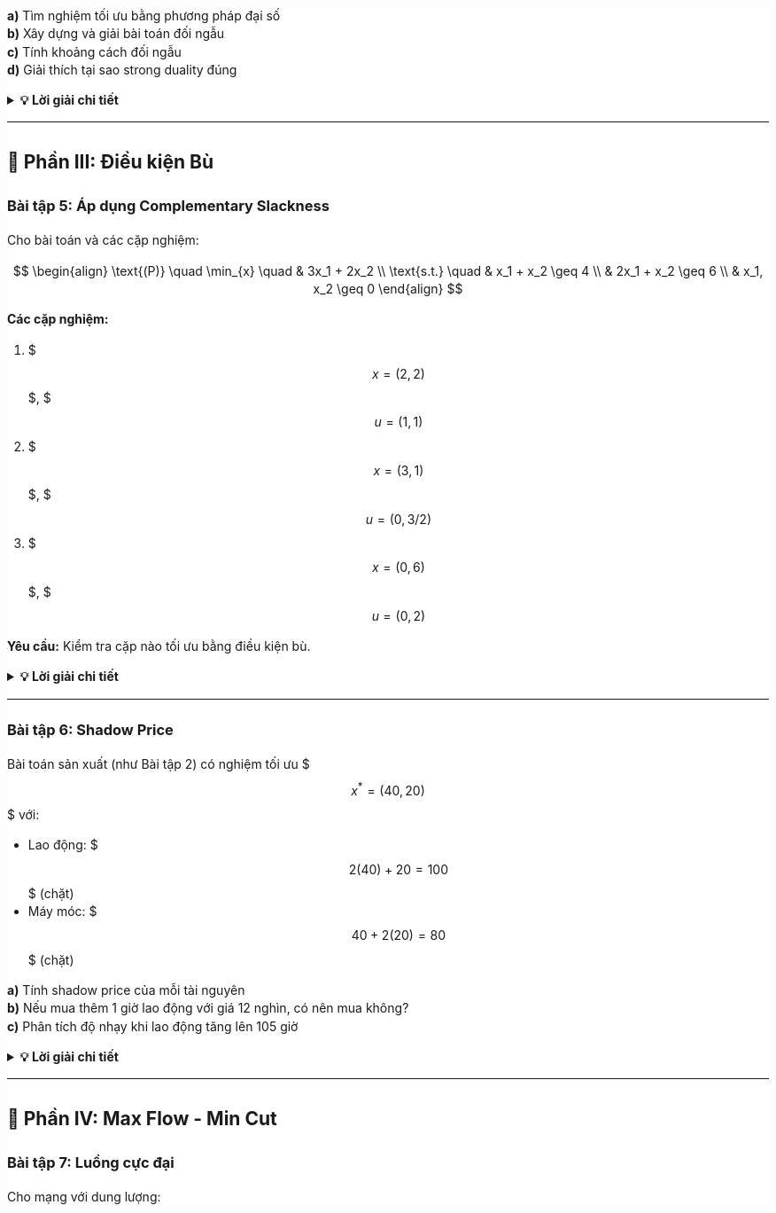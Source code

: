 **a)** Tìm nghiệm tối ưu bằng phương pháp đại số  
**b)** Xây dựng và giải bài toán đối ngẫu  
**c)** Tính khoảng cách đối ngẫu  
**d)** Giải thích tại sao strong duality đúng

<details><summary><strong>💡 Lời giải chi tiết</strong></summary></details>

---

## 📝 **Phần III: Điều kiện Bù**

### **Bài tập 5: Áp dụng Complementary Slackness**

Cho bài toán và các cặp nghiệm:

$$
\begin{align}
\text{(P)} \quad \min_{x} \quad & 3x_1 + 2x_2 \\
\text{s.t.} \quad & x_1 + x_2 \geq 4 \\
& 2x_1 + x_2 \geq 6 \\
& x_1, x_2 \geq 0
\end{align}
$$

**Các cặp nghiệm:**
1. $$$x = (2, 2)$$$, $$$u = (1, 1)$$
2. $$$x = (3, 1)$$$, $$$u = (0, 3/2)$$
3. $$$x = (0, 6)$$$, $$$u = (0, 2)$$

**Yêu cầu:** Kiểm tra cặp nào tối ưu bằng điều kiện bù.

<details><summary><strong>💡 Lời giải chi tiết</strong></summary></details>

---

### **Bài tập 6: Shadow Price**

Bài toán sản xuất (như Bài tập 2) có nghiệm tối ưu $$$x^* = (40, 20)$$$ với:
- Lao động: $$$2(40) + 20 = 100$$$ (chặt)
- Máy móc: $$$40 + 2(20) = 80$$$ (chặt)

**a)** Tính shadow price của mỗi tài nguyên  
**b)** Nếu mua thêm 1 giờ lao động với giá 12 nghìn, có nên mua không?  
**c)** Phân tích độ nhạy khi lao động tăng lên 105 giờ

<details><summary><strong>💡 Lời giải chi tiết</strong></summary></details>

---

## 📝 **Phần IV: Max Flow - Min Cut**

### **Bài tập 7: Luồng cực đại**

Cho mạng với dung lượng:
